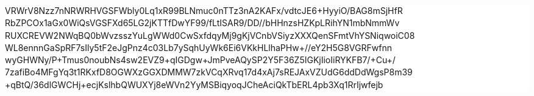 VRWrV8Nzz7nNRWRHVGSFWbly0Lq1xR99BLNmuc0nTTz3nA2KAFx/vdtcJE6+HyyiO/BAG8mSjHfR
RbZPCOx1aGx0WiQsVGSFXd65LG2jKTTfDwYF99/fLtISAR9/DD//bHHnzsHZKpLRihYN1mbNmmWv
RUXCREVW2NWqBQ0bWvzsszYuLgWWd0CwSxfdqyMj9gKjVCnbVSiyzXXXQenSFmtVhYSNiqwoiC08
WL8ennnGaSpRF7sIly5tF2eJgPnz4c03Lb7ySqhUyWk6Ei6VKkHLlhaPHw+//eY2H5G8VGRFwfnn
wyGHWNy/P+Tmus0noubNs4sw2EVZ9+qIGDgw+JmPveAQySP2Y5F36Z5IGKjIioIiRYKFB7/+Cu+/
7zafiBo4MFgYq3t1RKxfD8OGWXzGGXDMMW7zkVCqXRvq17d4xAj7sREJAxVZUdG6ddDdWgsP8m39
+qBtQ/36dlGWCHj+ecjKslhbQWUXYj8eWVn2YyMSBiqyoqJCheAciQkTbERL4pb3Xq1RrIjwfejb
